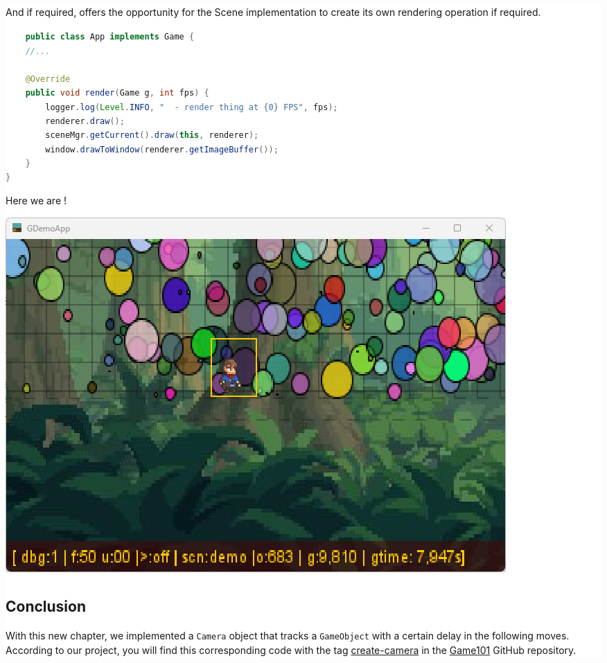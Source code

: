 And if required, offers the opportunity for the Scene implementation to create its own rendering operation if required.

```java
    public class App implements Game {
    //...

    @Override
    public void render(Game g, int fps) {
        logger.log(Level.INFO, "  - render thing at {0} FPS", fps);
        renderer.draw();
        sceneMgr.getCurrent().draw(this, renderer);
        window.drawToWindow(renderer.getImageBuffer());
    }
}
```

Here we are !

![Displaying the scene name in debug mode](illustrations/figure-adding_scene_and_manager.png "Displaying the scene name in debug mode")

## Conclusion

With this new chapter, we implemented a `Camera` object that tracks a `GameObject` with a certain delay in the following moves.
According to our project, you will find this corresponding code with the tag [create-camera](https://github.com/SnapGames/game101/releases/tag/create-camera) in the [Game101](https://github.com/SnapGames/game101/) GitHub repository.

